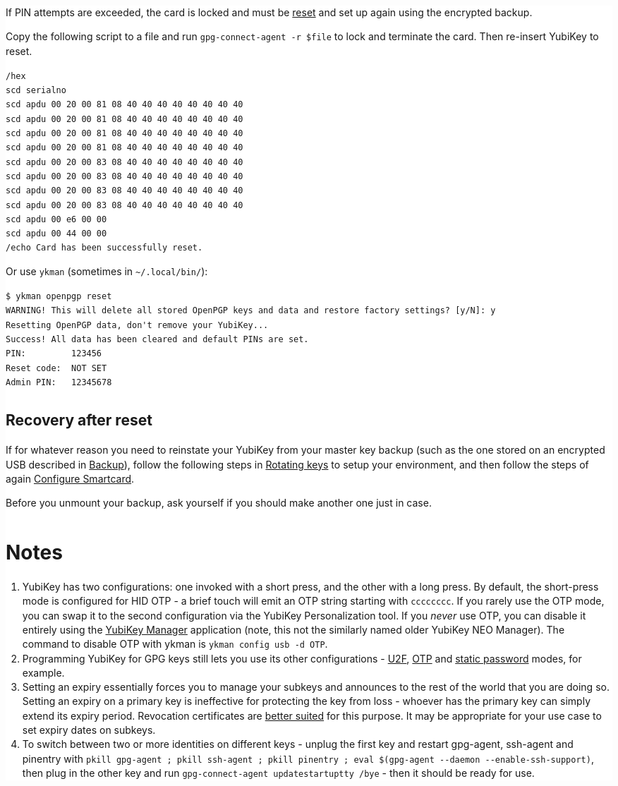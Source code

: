 If PIN attempts are exceeded, the card is locked and must be [reset](https://developers.yubico.com/ykneo-openpgp/ResetApplet.html) and set up again using the encrypted backup.

Copy the following script to a file and run `gpg-connect-agent -r $file` to lock and terminate the card. Then re-insert YubiKey to reset.

```console
/hex
scd serialno
scd apdu 00 20 00 81 08 40 40 40 40 40 40 40 40
scd apdu 00 20 00 81 08 40 40 40 40 40 40 40 40
scd apdu 00 20 00 81 08 40 40 40 40 40 40 40 40
scd apdu 00 20 00 81 08 40 40 40 40 40 40 40 40
scd apdu 00 20 00 83 08 40 40 40 40 40 40 40 40
scd apdu 00 20 00 83 08 40 40 40 40 40 40 40 40
scd apdu 00 20 00 83 08 40 40 40 40 40 40 40 40
scd apdu 00 20 00 83 08 40 40 40 40 40 40 40 40
scd apdu 00 e6 00 00
scd apdu 00 44 00 00
/echo Card has been successfully reset.
```

Or use `ykman` (sometimes in `~/.local/bin/`):

```console
$ ykman openpgp reset
WARNING! This will delete all stored OpenPGP keys and data and restore factory settings? [y/N]: y
Resetting OpenPGP data, don't remove your YubiKey...
Success! All data has been cleared and default PINs are set.
PIN:         123456
Reset code:  NOT SET
Admin PIN:   12345678
```

## Recovery after reset

If for whatever reason you need to reinstate your YubiKey from your master key backup (such as the one stored on an encrypted USB described in [Backup](#backup)), follow the following steps in [Rotating keys](#rotating-keys) to setup your environment, and then follow the steps of again [Configure Smartcard](#configure-smartcard).

Before you unmount your backup, ask yourself if you should make another one just in case.

# Notes

1. YubiKey has two configurations: one invoked with a short press, and the other with a long press. By default, the short-press mode is configured for HID OTP - a brief touch will emit an OTP string starting with `cccccccc`. If you rarely use the OTP mode, you can swap it to the second configuration via the YubiKey Personalization tool. If you *never* use OTP, you can disable it entirely using the [YubiKey Manager](https://developers.yubico.com/yubikey-manager) application (note, this not the similarly named older YubiKey NEO Manager). The command to disable OTP with ykman is `ykman config usb -d OTP`.
1. Programming YubiKey for GPG keys still lets you use its other configurations - [U2F](https://en.wikipedia.org/wiki/Universal_2nd_Factor), [OTP](https://www.yubico.com/faq/what-is-a-one-time-password-otp/) and [static password](https://www.yubico.com/products/services-software/personalization-tools/static-password/) modes, for example.
1. Setting an expiry essentially forces you to manage your subkeys and announces to the rest of the world that you are doing so. Setting an expiry on a primary key is ineffective for protecting the key from loss - whoever has the primary key can simply extend its expiry period. Revocation certificates are [better suited](https://security.stackexchange.com/questions/14718/does-openpgp-key-expiration-add-to-security/79386#79386) for this purpose. It may be appropriate for your use case to set expiry dates on subkeys.
1. To switch between two or more identities on different keys - unplug the first key and restart gpg-agent, ssh-agent and pinentry with `pkill gpg-agent ; pkill ssh-agent ; pkill pinentry ; eval $(gpg-agent --daemon --enable-ssh-support)`, then plug in the other key and run `gpg-connect-agent updatestartuptty /bye` - then it should be ready for use.